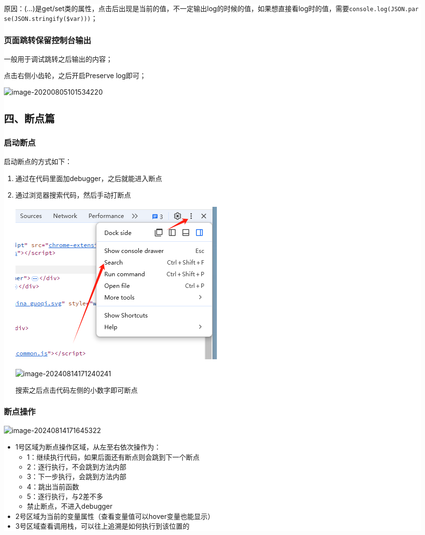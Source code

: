 原因：(...)是get/set类的属性，点击后出现是当前的值，不一定输出log的时候的值，如果想直接看log时的值，需要`console.log(JSON.parse(JSON.stringify($var)))`；



### 页面跳转保留控制台输出

一般用于调试跳转之后输出的内容；

点击右侧小齿轮，之后开启Preserve log即可；

![image-20200805101534220](https://notecdn.hrhe.cn/images/image-20200805101534220.png)





## 四、断点篇
### 启动断点

启动断点的方式如下：

1. 通过在代码里面加debugger，之后就能进入断点

2. 通过浏览器搜索代码，然后手动打断点

   ![image-20240814171125656](images/浏览器技巧/image-20240814171125656.png)
   
   ![image-20240814171240241](https://notecdn.hrhe.cn/images/浏览器技巧/image-20240814171240241.png)
   
   搜索之后点击代码左侧的小数字即可断点



### 断点操作

![image-20240814171645322](https://notecdn.hrhe.cn/images/浏览器技巧/image-20240814171645322.png)

* 1号区域为断点操作区域，从左至右依次操作为：
  * 1：继续执行代码，如果后面还有断点则会跳到下一个断点
  * 2：逐行执行，不会跳到方法内部
  * 3：下一步执行，会跳到方法内部
  * 4：跳出当前函数
  * 5：逐行执行，与2差不多
  * 禁止断点，不进入debugger
* 2号区域为当前的变量属性（查看变量值可以hover变量也能显示）
* 3号区域查看调用栈，可以往上追溯是如何执行到该位置的
